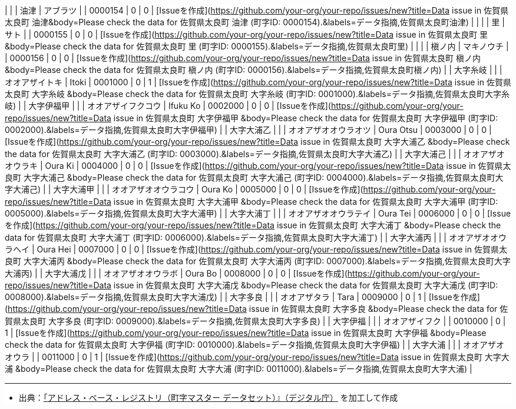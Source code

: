 |  |  | 油津 |   アブラツ |  | 0000154 | 0 | 0 | [Issueを作成](https://github.com/your-org/your-repo/issues/new?title=Data issue in 佐賀県太良町   油津&body=Please check the data for 佐賀県太良町   油津 (町字ID: 0000154).&labels=データ指摘,佐賀県太良町油津) |
|  |  | 里 |   サト |  | 0000155 | 0 | 0 | [Issueを作成](https://github.com/your-org/your-repo/issues/new?title=Data issue in 佐賀県太良町   里&body=Please check the data for 佐賀県太良町   里 (町字ID: 0000155).&labels=データ指摘,佐賀県太良町里) |
|  |  | 槇ノ内 |   マキノウチ |  | 0000156 | 0 | 0 | [Issueを作成](https://github.com/your-org/your-repo/issues/new?title=Data issue in 佐賀県太良町   槇ノ内&body=Please check the data for 佐賀県太良町   槇ノ内 (町字ID: 0000156).&labels=データ指摘,佐賀県太良町槇ノ内) |
| 大字糸岐 |  |  | オオアザイトキ   | Itoki | 0001000 | 0 | 1 | [Issueを作成](https://github.com/your-org/your-repo/issues/new?title=Data issue in 佐賀県太良町 大字糸岐  &body=Please check the data for 佐賀県太良町 大字糸岐   (町字ID: 0001000).&labels=データ指摘,佐賀県太良町大字糸岐) |
| 大字伊福甲 |  |  | オオアザイフクコウ   | Ifuku Ko | 0002000 | 0 | 0 | [Issueを作成](https://github.com/your-org/your-repo/issues/new?title=Data issue in 佐賀県太良町 大字伊福甲  &body=Please check the data for 佐賀県太良町 大字伊福甲   (町字ID: 0002000).&labels=データ指摘,佐賀県太良町大字伊福甲) |
| 大字大浦乙 |  |  | オオアザオオウラオツ   | Oura Otsu | 0003000 | 0 | 0 | [Issueを作成](https://github.com/your-org/your-repo/issues/new?title=Data issue in 佐賀県太良町 大字大浦乙  &body=Please check the data for 佐賀県太良町 大字大浦乙   (町字ID: 0003000).&labels=データ指摘,佐賀県太良町大字大浦乙) |
| 大字大浦己 |  |  | オオアザオオウラキ   | Oura Ki | 0004000 | 0 | 0 | [Issueを作成](https://github.com/your-org/your-repo/issues/new?title=Data issue in 佐賀県太良町 大字大浦己  &body=Please check the data for 佐賀県太良町 大字大浦己   (町字ID: 0004000).&labels=データ指摘,佐賀県太良町大字大浦己) |
| 大字大浦甲 |  |  | オオアザオオウラコウ   | Oura Ko | 0005000 | 0 | 0 | [Issueを作成](https://github.com/your-org/your-repo/issues/new?title=Data issue in 佐賀県太良町 大字大浦甲  &body=Please check the data for 佐賀県太良町 大字大浦甲   (町字ID: 0005000).&labels=データ指摘,佐賀県太良町大字大浦甲) |
| 大字大浦丁 |  |  | オオアザオオウラテイ   | Oura Tei | 0006000 | 0 | 0 | [Issueを作成](https://github.com/your-org/your-repo/issues/new?title=Data issue in 佐賀県太良町 大字大浦丁  &body=Please check the data for 佐賀県太良町 大字大浦丁   (町字ID: 0006000).&labels=データ指摘,佐賀県太良町大字大浦丁) |
| 大字大浦丙 |  |  | オオアザオオウラヘイ   | Oura Hei | 0007000 | 0 | 0 | [Issueを作成](https://github.com/your-org/your-repo/issues/new?title=Data issue in 佐賀県太良町 大字大浦丙  &body=Please check the data for 佐賀県太良町 大字大浦丙   (町字ID: 0007000).&labels=データ指摘,佐賀県太良町大字大浦丙) |
| 大字大浦戊 |  |  | オオアザオオウラボ   | Oura Bo | 0008000 | 0 | 0 | [Issueを作成](https://github.com/your-org/your-repo/issues/new?title=Data issue in 佐賀県太良町 大字大浦戊  &body=Please check the data for 佐賀県太良町 大字大浦戊   (町字ID: 0008000).&labels=データ指摘,佐賀県太良町大字大浦戊) |
| 大字多良 |  |  | オオアザタラ   | Tara | 0009000 | 0 | 1 | [Issueを作成](https://github.com/your-org/your-repo/issues/new?title=Data issue in 佐賀県太良町 大字多良  &body=Please check the data for 佐賀県太良町 大字多良   (町字ID: 0009000).&labels=データ指摘,佐賀県太良町大字多良) |
| 大字伊福 |  |  | オオアザイフク   |  | 0010000 | 0 | 1 | [Issueを作成](https://github.com/your-org/your-repo/issues/new?title=Data issue in 佐賀県太良町 大字伊福  &body=Please check the data for 佐賀県太良町 大字伊福   (町字ID: 0010000).&labels=データ指摘,佐賀県太良町大字伊福) |
| 大字大浦 |  |  | オオアザオオウラ   |  | 0011000 | 0 | 1 | [Issueを作成](https://github.com/your-org/your-repo/issues/new?title=Data issue in 佐賀県太良町 大字大浦  &body=Please check the data for 佐賀県太良町 大字大浦   (町字ID: 0011000).&labels=データ指摘,佐賀県太良町大字大浦) |

---

- 出典：[「アドレス・ベース・レジストリ（町字マスター データセット）』（デジタル庁）](https://www.digital.go.jp/policies/base_registry_address/) を加工して作成